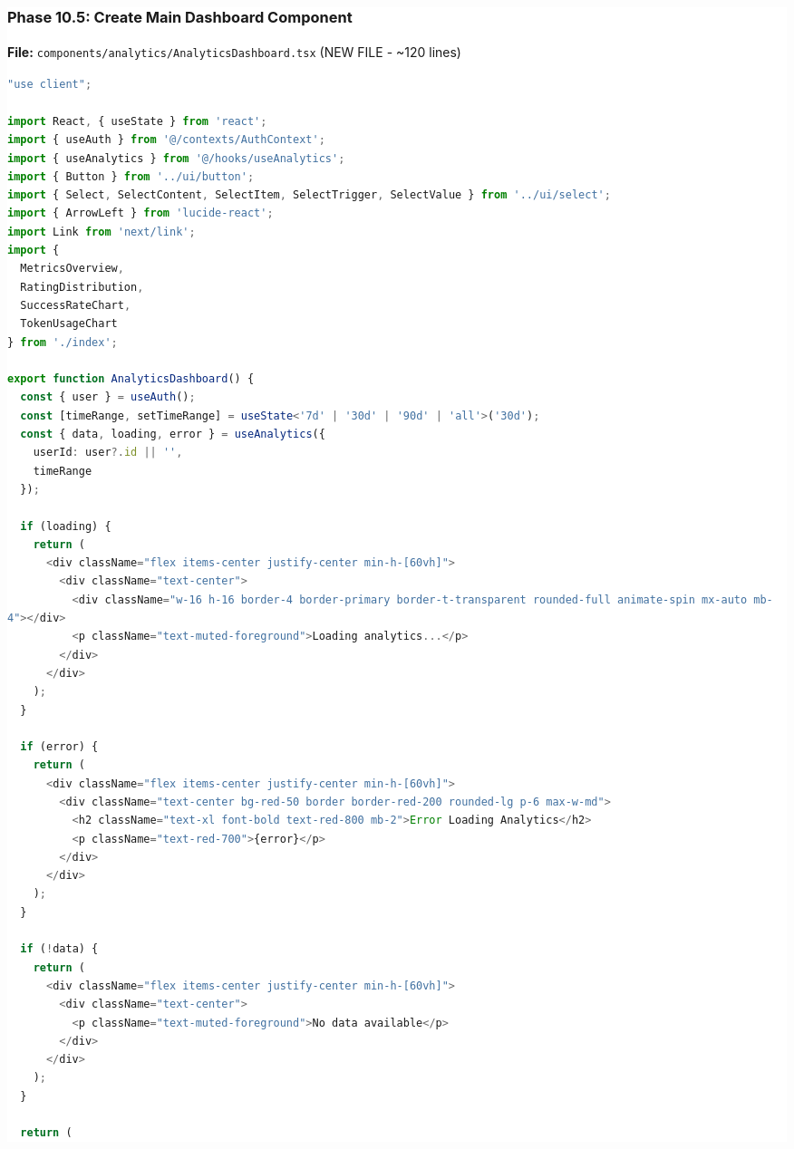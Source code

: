 
### Phase 10.5: Create Main Dashboard Component

**File:** `components/analytics/AnalyticsDashboard.tsx` (NEW FILE - ~120 lines)

```typescript
"use client";

import React, { useState } from 'react';
import { useAuth } from '@/contexts/AuthContext';
import { useAnalytics } from '@/hooks/useAnalytics';
import { Button } from '../ui/button';
import { Select, SelectContent, SelectItem, SelectTrigger, SelectValue } from '../ui/select';
import { ArrowLeft } from 'lucide-react';
import Link from 'next/link';
import {
  MetricsOverview,
  RatingDistribution,
  SuccessRateChart,
  TokenUsageChart
} from './index';

export function AnalyticsDashboard() {
  const { user } = useAuth();
  const [timeRange, setTimeRange] = useState<'7d' | '30d' | '90d' | 'all'>('30d');
  const { data, loading, error } = useAnalytics({
    userId: user?.id || '',
    timeRange
  });

  if (loading) {
    return (
      <div className="flex items-center justify-center min-h-[60vh]">
        <div className="text-center">
          <div className="w-16 h-16 border-4 border-primary border-t-transparent rounded-full animate-spin mx-auto mb-4"></div>
          <p className="text-muted-foreground">Loading analytics...</p>
        </div>
      </div>
    );
  }

  if (error) {
    return (
      <div className="flex items-center justify-center min-h-[60vh]">
        <div className="text-center bg-red-50 border border-red-200 rounded-lg p-6 max-w-md">
          <h2 className="text-xl font-bold text-red-800 mb-2">Error Loading Analytics</h2>
          <p className="text-red-700">{error}</p>
        </div>
      </div>
    );
  }

  if (!data) {
    return (
      <div className="flex items-center justify-center min-h-[60vh]">
        <div className="text-center">
          <p className="text-muted-foreground">No data available</p>
        </div>
      </div>
    );
  }

  return (
```